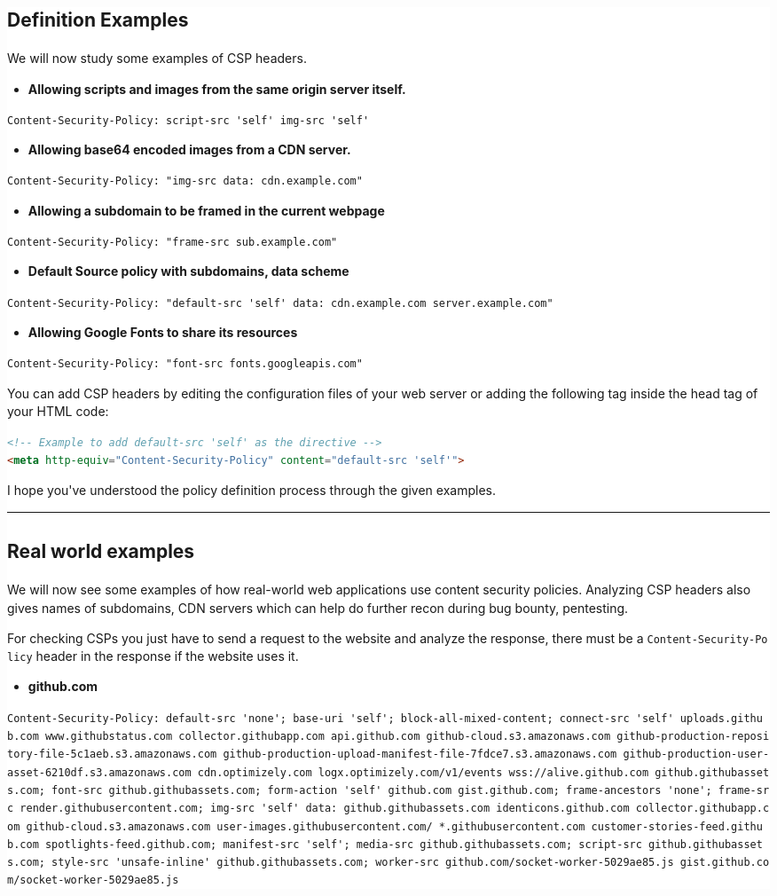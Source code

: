 
## Definition Examples <a name="defining-policies">

We will now study some examples of CSP headers.

- **Allowing scripts and images from the same origin server itself.**

```
Content-Security-Policy: script-src 'self' img-src 'self'
```

- **Allowing base64 encoded images from a CDN server.**

```
Content-Security-Policy: "img-src data: cdn.example.com"
```

- **Allowing a subdomain to be framed in the current webpage**

```
Content-Security-Policy: "frame-src sub.example.com"
```

- **Default Source policy with subdomains, data scheme**

```
Content-Security-Policy: "default-src 'self' data: cdn.example.com server.example.com"
```

- **Allowing Google Fonts to share its resources**

```
Content-Security-Policy: "font-src fonts.googleapis.com"
```

You can add CSP headers by editing the configuration files of your web server or adding the following tag inside the head tag of your HTML code: 
```html
<!-- Example to add default-src 'self' as the directive -->
<meta http-equiv="Content-Security-Policy" content="default-src 'self'">
```

I hope you've understood the policy definition process through the given examples.

---

## Real world examples <a name="rw-examples">

We will now see some examples of how real-world web applications use content security policies. Analyzing CSP headers also gives names of subdomains, CDN servers which can help do further recon during bug bounty, pentesting.

For checking CSPs you just have to send a request to the website and analyze the response, there must be a `Content-Security-Policy` header in the response if the website uses it.


- **github.com**

```
Content-Security-Policy: default-src 'none'; base-uri 'self'; block-all-mixed-content; connect-src 'self' uploads.github.com www.githubstatus.com collector.githubapp.com api.github.com github-cloud.s3.amazonaws.com github-production-repository-file-5c1aeb.s3.amazonaws.com github-production-upload-manifest-file-7fdce7.s3.amazonaws.com github-production-user-asset-6210df.s3.amazonaws.com cdn.optimizely.com logx.optimizely.com/v1/events wss://alive.github.com github.githubassets.com; font-src github.githubassets.com; form-action 'self' github.com gist.github.com; frame-ancestors 'none'; frame-src render.githubusercontent.com; img-src 'self' data: github.githubassets.com identicons.github.com collector.githubapp.com github-cloud.s3.amazonaws.com user-images.githubusercontent.com/ *.githubusercontent.com customer-stories-feed.github.com spotlights-feed.github.com; manifest-src 'self'; media-src github.githubassets.com; script-src github.githubassets.com; style-src 'unsafe-inline' github.githubassets.com; worker-src github.com/socket-worker-5029ae85.js gist.github.com/socket-worker-5029ae85.js
```
